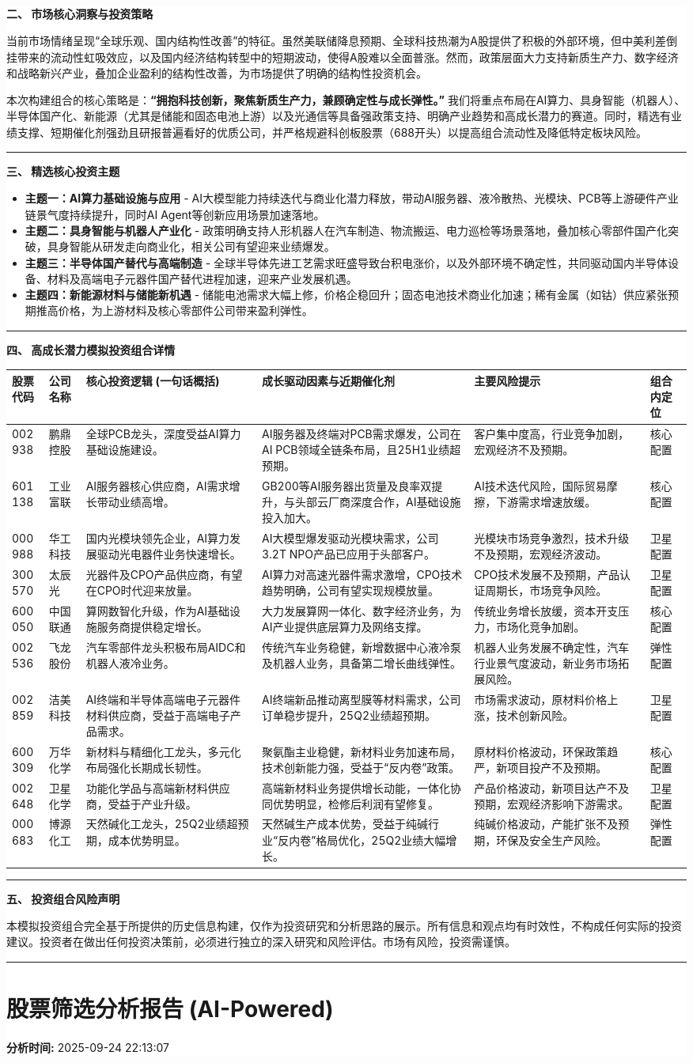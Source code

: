 
**二、 市场核心洞察与投资策略**

当前市场情绪呈现“全球乐观、国内结构性改善”的特征。虽然美联储降息预期、全球科技热潮为A股提供了积极的外部环境，但中美利差倒挂带来的流动性虹吸效应，以及国内经济结构转型中的短期波动，使得A股难以全面普涨。然而，政策层面大力支持新质生产力、数字经济和战略新兴产业，叠加企业盈利的结构性改善，为市场提供了明确的结构性投资机会。

本次构建组合的核心策略是：**“拥抱科技创新，聚焦新质生产力，兼顾确定性与成长弹性。”** 我们将重点布局在AI算力、具身智能（机器人）、半导体国产化、新能源（尤其是储能和固态电池上游）以及光通信等具备强政策支持、明确产业趋势和高成长潜力的赛道。同时，精选有业绩支撑、短期催化剂强劲且研报普遍看好的优质公司，并严格规避科创板股票（688开头）以提高组合流动性及降低特定板块风险。

---

**三、 精选核心投资主题**

*   **主题一：AI算力基础设施与应用** - AI大模型能力持续迭代与商业化潜力释放，带动AI服务器、液冷散热、光模块、PCB等上游硬件产业链景气度持续提升，同时AI Agent等创新应用场景加速落地。
*   **主题二：具身智能与机器人产业化** - 政策明确支持人形机器人在汽车制造、物流搬运、电力巡检等场景落地，叠加核心零部件国产化突破，具身智能从研发走向商业化，相关公司有望迎来业绩爆发。
*   **主题三：半导体国产替代与高端制造** - 全球半导体先进工艺需求旺盛导致台积电涨价，以及外部环境不确定性，共同驱动国内半导体设备、材料及高端电子元器件国产替代进程加速，迎来产业发展机遇。
*   **主题四：新能源材料与储能新机遇** - 储能电池需求大幅上修，价格企稳回升；固态电池技术商业化加速；稀有金属（如钴）供应紧张预期推高价格，为上游材料及核心零部件公司带来盈利弹性。

---

**四、 高成长潜力模拟投资组合详情**

| 股票代码 | 公司名称 | 核心投资逻辑 (一句话概括) | 成长驱动因素与近期催化剂 | 主要风险提示 | 组合内定位 |
| :--- | :--- | :--- | :--- | :--- | :--- |
| 002938 | 鹏鼎控股 | 全球PCB龙头，深度受益AI算力基础设施建设。 | AI服务器及终端对PCB需求爆发，公司在AI PCB领域全链条布局，且25H1业绩超预期。 | 客户集中度高，行业竞争加剧，宏观经济不及预期。 | 核心配置 |
| 601138 | 工业富联 | AI服务器核心供应商，AI需求增长带动业绩高增。 | GB200等AI服务器出货量及良率双提升，与头部云厂商深度合作，AI基础设施投入加大。 | AI技术迭代风险，国际贸易摩擦，下游需求增速放缓。 | 核心配置 |
| 000988 | 华工科技 | 国内光模块领先企业，AI算力发展驱动光电器件业务快速增长。 | AI大模型爆发驱动光模块需求，公司3.2T NPO产品已应用于头部客户。 | 光模块市场竞争激烈，技术升级不及预期，宏观经济波动。 | 卫星配置 |
| 300570 | 太辰光 | 光器件及CPO产品供应商，有望在CPO时代迎来放量。 | AI算力对高速光器件需求激增，CPO技术趋势明确，公司有望实现规模放量。 | CPO技术发展不及预期，产品认证周期长，市场竞争风险。 | 卫星配置 |
| 600050 | 中国联通 | 算网数智化升级，作为AI基础设施服务商提供稳定增长。 | 大力发展算网一体化、数字经济业务，为AI产业提供底层算力及网络支撑。 | 传统业务增长放缓，资本开支压力，市场化竞争加剧。 | 核心配置 |
| 002536 | 飞龙股份 | 汽车零部件龙头积极布局AIDC和机器人液冷业务。 | 传统汽车业务稳健，新增数据中心液冷泵及机器人业务，具备第二增长曲线弹性。 | 机器人业务发展不确定性，汽车行业景气度波动，新业务市场拓展风险。 | 弹性配置 |
| 002859 | 洁美科技 | AI终端和半导体高端电子元器件材料供应商，受益于高端电子产品需求。 | AI终端新品推动离型膜等材料需求，公司订单稳步提升，25Q2业绩超预期。 | 市场需求波动，原材料价格上涨，技术创新风险。 | 卫星配置 |
| 600309 | 万华化学 | 新材料与精细化工龙头，多元化布局强化长期成长韧性。 | 聚氨酯主业稳健，新材料业务加速布局，技术创新能力强，受益于“反内卷”政策。 | 原材料价格波动，环保政策趋严，新项目投产不及预期。 | 核心配置 |
| 002648 | 卫星化学 | 功能化学品与高端新材料供应商，受益于产业升级。 | 高端新材料业务提供增长动能，一体化协同优势明显，检修后利润有望修复。 | 产品价格波动，新项目达产不及预期，宏观经济影响下游需求。 | 卫星配置 |
| 000683 | 博源化工 | 天然碱化工龙头，25Q2业绩超预期，成本优势明显。 | 天然碱生产成本优势，受益于纯碱行业“反内卷”格局优化，25Q2业绩大幅增长。 | 纯碱价格波动，产能扩张不及预期，环保及安全生产风险。 | 弹性配置 |

---

**五、 投资组合风险声明**

本模拟投资组合完全基于所提供的历史信息构建，仅作为投资研究和分析思路的展示。所有信息和观点均有时效性，不构成任何实际的投资建议。投资者在做出任何投资决策前，必须进行独立的深入研究和风险评估。市场有风险，投资需谨慎。

---

# 股票筛选分析报告 (AI-Powered)

**分析时间:** 2025-09-24 22:13:07
